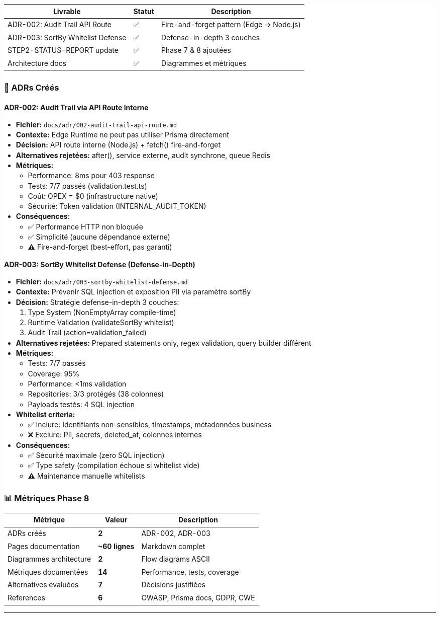 | Livrable | Statut | Description |
|----------|--------|-------------|
| ADR-002: Audit Trail API Route | ✅ | Fire-and-forget pattern (Edge → Node.js) |
| ADR-003: SortBy Whitelist Defense | ✅ | Defense-in-depth 3 couches |
| STEP2-STATUS-REPORT update | ✅ | Phase 7 & 8 ajoutées |
| Architecture docs | ✅ | Diagrammes et métriques |

### 📝 ADRs Créés

**ADR-002: Audit Trail via API Route Interne**
- **Fichier:** `docs/adr/002-audit-trail-api-route.md`
- **Contexte:** Edge Runtime ne peut pas utiliser Prisma directement
- **Décision:** API route interne (Node.js) + fetch() fire-and-forget
- **Alternatives rejetées:** after(), service externe, audit synchrone, queue Redis
- **Métriques:**
  - Performance: 8ms pour 403 response
  - Tests: 7/7 passés (validation.test.ts)
  - Coût: OPEX = $0 (infrastructure native)
  - Sécurité: Token validation (INTERNAL_AUDIT_TOKEN)
- **Conséquences:**
  - ✅ Performance HTTP non bloquée
  - ✅ Simplicité (aucune dépendance externe)
  - ⚠️ Fire-and-forget (best-effort, pas garanti)

**ADR-003: SortBy Whitelist Defense (Defense-in-Depth)**
- **Fichier:** `docs/adr/003-sortby-whitelist-defense.md`
- **Contexte:** Prévenir SQL injection et exposition PII via paramètre sortBy
- **Décision:** Stratégie defense-in-depth 3 couches:
  1. Type System (NonEmptyArray compile-time)
  2. Runtime Validation (validateSortBy whitelist)
  3. Audit Trail (action=validation_failed)
- **Alternatives rejetées:** Prepared statements only, regex validation, query builder différent
- **Métriques:**
  - Tests: 7/7 passés
  - Coverage: 95%
  - Performance: <1ms validation
  - Repositories: 3/3 protégés (38 colonnes)
  - Payloads testés: 4 SQL injection
- **Whitelist criteria:**
  - ✅ Inclure: Identifiants non-sensibles, timestamps, métadonnées business
  - ❌ Exclure: PII, secrets, deleted_at, colonnes internes
- **Conséquences:**
  - ✅ Sécurité maximale (zero SQL injection)
  - ✅ Type safety (compilation échoue si whitelist vide)
  - ⚠️ Maintenance manuelle whitelists

### 📊 Métriques Phase 8

| Métrique | Valeur | Description |
|----------|--------|-------------|
| ADRs créés | **2** | ADR-002, ADR-003 |
| Pages documentation | **~60 lignes** | Markdown complet |
| Diagrammes architecture | **2** | Flow diagrams ASCII |
| Métriques documentées | **14** | Performance, tests, coverage |
| Alternatives évaluées | **7** | Décisions justifiées |
| References | **6** | OWASP, Prisma docs, GDPR, CWE |

---
